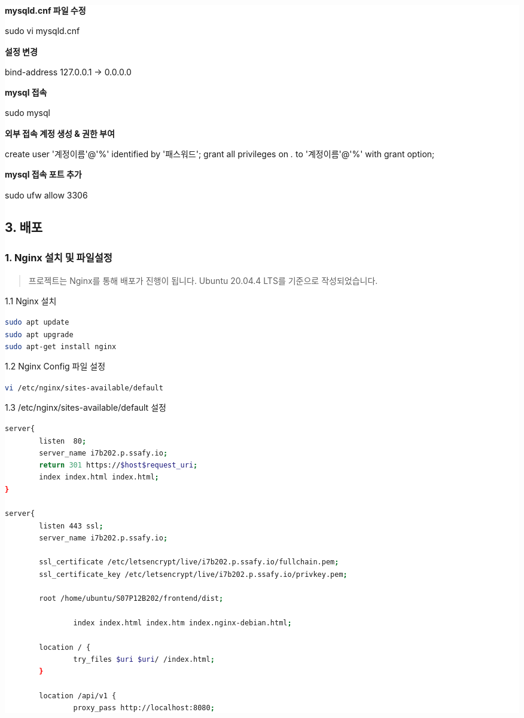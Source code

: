 **mysqld.cnf 파일 수정** 

sudo vi mysqld.cnf

**설정 변경**

bind-address 127.0.0.1 -> 0.0.0.0

**mysql 접속** 

sudo mysql 

**외부 접속 계정 생성 & 권한 부여** 

create user '계정이름'@'%' identified by '패스워드'; grant all privileges on *.* to '계정이름'@'%' with grant option;

**mysql 접속 포트 추가** 

sudo ufw allow 3306



## 3. 배포

### 1. Nginx 설치 및 파일설정

> 프로젝트는 Nginx를 통해 배포가 진행이 됩니다.
 Ubuntu 20.04.4 LTS를 기준으로 작성되었습니다.
> 

1.1  Nginx 설치

```bash
sudo apt update
sudo apt upgrade
sudo apt-get install nginx
```

1.2  Nginx Config 파일 설정

```bash
vi /etc/nginx/sites-available/default
```

1.3 /etc/nginx/sites-available/default 설정

```bash
server{
        listen  80;
        server_name i7b202.p.ssafy.io;
        return 301 https://$host$request_uri;
        index index.html index.html;
}

server{
        listen 443 ssl;
        server_name i7b202.p.ssafy.io;

        ssl_certificate /etc/letsencrypt/live/i7b202.p.ssafy.io/fullchain.pem;
        ssl_certificate_key /etc/letsencrypt/live/i7b202.p.ssafy.io/privkey.pem;

        root /home/ubuntu/S07P12B202/frontend/dist;

				index index.html index.htm index.nginx-debian.html;

        location / {
                try_files $uri $uri/ /index.html;
        }

        location /api/v1 {
                proxy_pass http://localhost:8080;
```